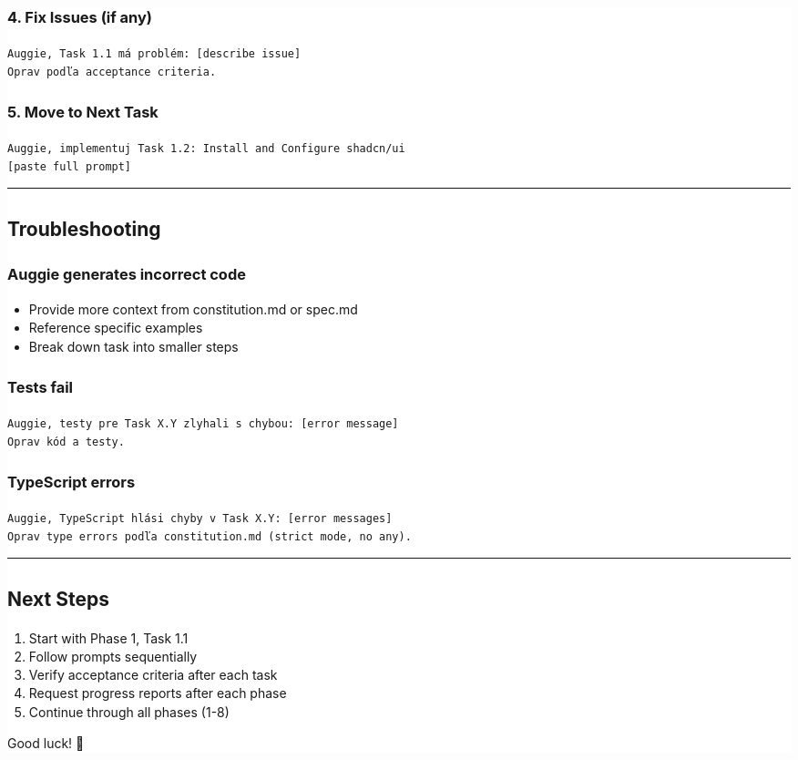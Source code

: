### 4. Fix Issues (if any)
```
Auggie, Task 1.1 má problém: [describe issue]
Oprav podľa acceptance criteria.
```

### 5. Move to Next Task
```
Auggie, implementuj Task 1.2: Install and Configure shadcn/ui
[paste full prompt]
```

---

## Troubleshooting

### Auggie generates incorrect code
- Provide more context from constitution.md or spec.md
- Reference specific examples
- Break down task into smaller steps

### Tests fail
```
Auggie, testy pre Task X.Y zlyhali s chybou: [error message]
Oprav kód a testy.
```

### TypeScript errors
```
Auggie, TypeScript hlási chyby v Task X.Y: [error messages]
Oprav type errors podľa constitution.md (strict mode, no any).
```

---

## Next Steps

1. Start with Phase 1, Task 1.1
2. Follow prompts sequentially
3. Verify acceptance criteria after each task
4. Request progress reports after each phase
5. Continue through all phases (1-8)

Good luck! 🚀

